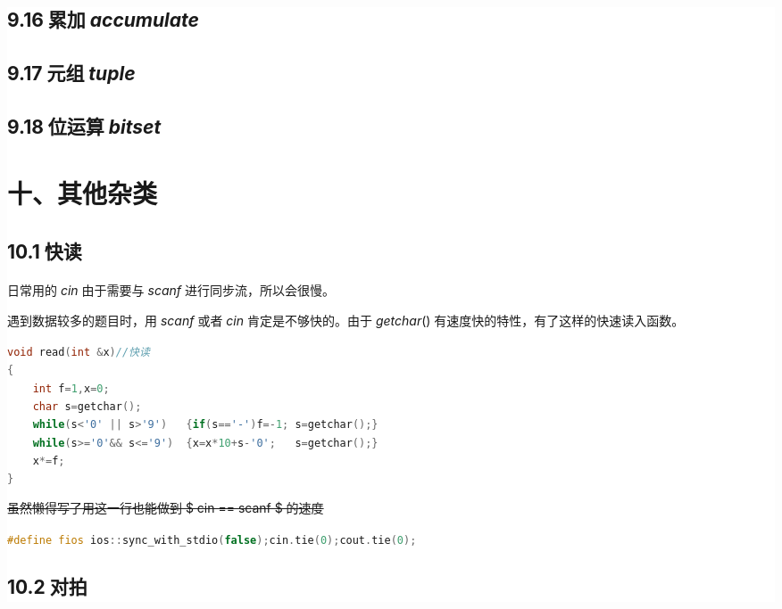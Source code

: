 

## 9.16 累加 $accumulate$



```c++

```



## 9.17 元组 $tuple$



```c++

```



## 9.18 位运算 $bitset$



```c++

```



# 十、其他杂类

## 10.1 快读

日常用的 $cin$ 由于需要与 $scanf$ 进行同步流，所以会很慢。

遇到数据较多的题目时，用 $scanf$ 或者 $cin$ 肯定是不够快的。由于 $getchar()$ 有速度快的特性，有了这样的快速读入函数。

```C++
void read(int &x)//快读 
{ 
	int f=1,x=0;
    char s=getchar();
	while(s<'0' || s>'9')	{if(s=='-')f=-1; s=getchar();}
	while(s>='0'&& s<='9')  {x=x*10+s-'0';   s=getchar();}
	x*=f;
}
```

~~虽然懒得写了用这一行也能做到  $ cin == scanf $  的速度~~

```C++
#define fios ios::sync_with_stdio(false);cin.tie(0);cout.tie(0);
```

## 10.2 对拍

